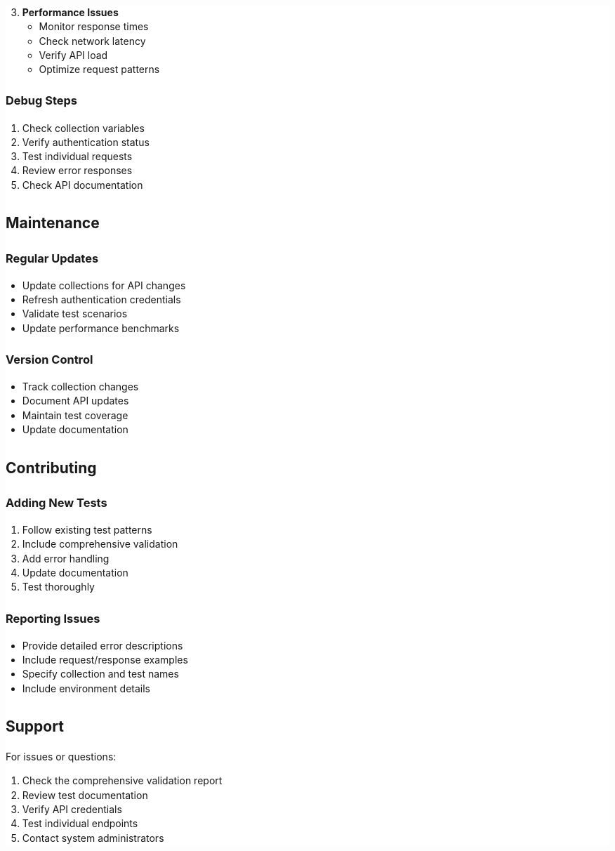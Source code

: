 3. **Performance Issues**
   - Monitor response times
   - Check network latency
   - Verify API load
   - Optimize request patterns

### Debug Steps
1. Check collection variables
2. Verify authentication status
3. Test individual requests
4. Review error responses
5. Check API documentation

## Maintenance

### Regular Updates
- Update collections for API changes
- Refresh authentication credentials
- Validate test scenarios
- Update performance benchmarks

### Version Control
- Track collection changes
- Document API updates
- Maintain test coverage
- Update documentation

## Contributing

### Adding New Tests
1. Follow existing test patterns
2. Include comprehensive validation
3. Add error handling
4. Update documentation
5. Test thoroughly

### Reporting Issues
- Provide detailed error descriptions
- Include request/response examples
- Specify collection and test names
- Include environment details

## Support

For issues or questions:
1. Check the comprehensive validation report
2. Review test documentation
3. Verify API credentials
4. Test individual endpoints
5. Contact system administrators
